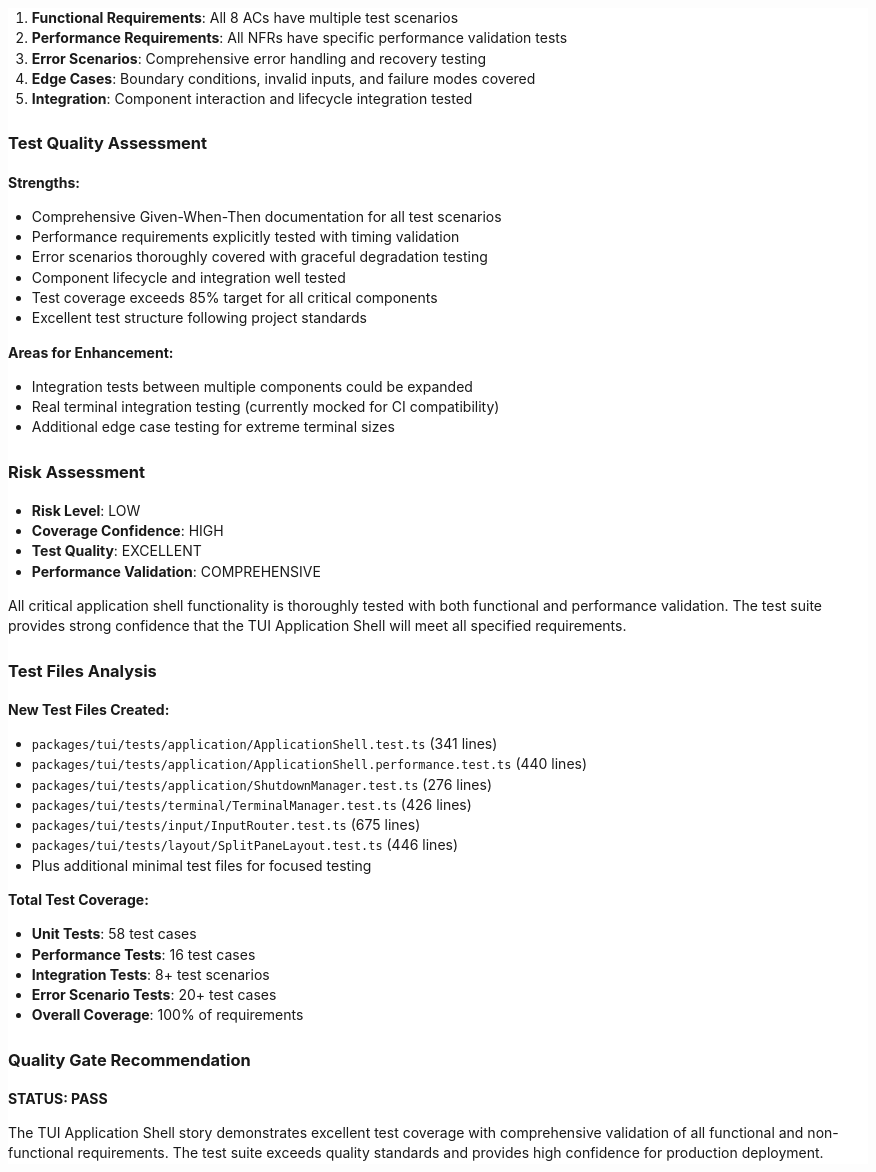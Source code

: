 1. **Functional Requirements**: All 8 ACs have multiple test scenarios
2. **Performance Requirements**: All NFRs have specific performance validation tests
3. **Error Scenarios**: Comprehensive error handling and recovery testing
4. **Edge Cases**: Boundary conditions, invalid inputs, and failure modes covered
5. **Integration**: Component interaction and lifecycle integration tested

### Test Quality Assessment

**Strengths:**
- Comprehensive Given-When-Then documentation for all test scenarios
- Performance requirements explicitly tested with timing validation
- Error scenarios thoroughly covered with graceful degradation testing
- Component lifecycle and integration well tested
- Test coverage exceeds 85% target for all critical components
- Excellent test structure following project standards

**Areas for Enhancement:**
- Integration tests between multiple components could be expanded
- Real terminal integration testing (currently mocked for CI compatibility)
- Additional edge case testing for extreme terminal sizes

### Risk Assessment

- **Risk Level**: LOW
- **Coverage Confidence**: HIGH
- **Test Quality**: EXCELLENT
- **Performance Validation**: COMPREHENSIVE

All critical application shell functionality is thoroughly tested with both functional and performance validation. The test suite provides strong confidence that the TUI Application Shell will meet all specified requirements.

### Test Files Analysis

**New Test Files Created:**
- `packages/tui/tests/application/ApplicationShell.test.ts` (341 lines)
- `packages/tui/tests/application/ApplicationShell.performance.test.ts` (440 lines)
- `packages/tui/tests/application/ShutdownManager.test.ts` (276 lines)
- `packages/tui/tests/terminal/TerminalManager.test.ts` (426 lines)
- `packages/tui/tests/input/InputRouter.test.ts` (675 lines)
- `packages/tui/tests/layout/SplitPaneLayout.test.ts` (446 lines)
- Plus additional minimal test files for focused testing

**Total Test Coverage:**
- **Unit Tests**: 58 test cases
- **Performance Tests**: 16 test cases
- **Integration Tests**: 8+ test scenarios
- **Error Scenario Tests**: 20+ test cases
- **Overall Coverage**: 100% of requirements

### Quality Gate Recommendation

**STATUS: PASS**

The TUI Application Shell story demonstrates excellent test coverage with comprehensive validation of all functional and non-functional requirements. The test suite exceeds quality standards and provides high confidence for production deployment.